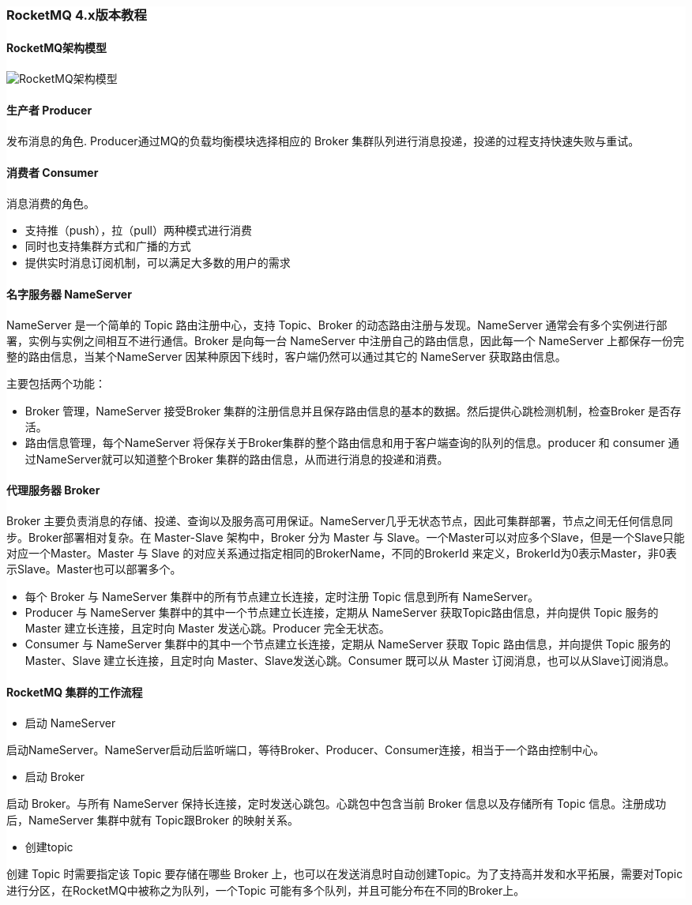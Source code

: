 ### RocketMQ 4.x版本教程

#### RocketMQ架构模型

![RocketMQ架构模型](https://rocketmq.apache.org/zh/assets/images/RocketMQ%E9%83%A8%E7%BD%B2%E6%9E%B6%E6%9E%84-ee0435f80da5faecf47bca69b1c831cb.png)

#### 生产者 Producer

发布消息的角色. Producer通过MQ的负载均衡模块选择相应的 Broker 集群队列进行消息投递，投递的过程支持快速失败与重试。


#### 消费者 Consumer

消息消费的角色。

- 支持推（push），拉（pull）两种模式进行消费
- 同时也支持集群方式和广播的方式
- 提供实时消息订阅机制，可以满足大多数的用户的需求

#### 名字服务器 NameServer

NameServer 是一个简单的 Topic 路由注册中心，支持 Topic、Broker 的动态路由注册与发现。NameServer 通常会有多个实例进行部署，实例与实例之间相互不进行通信。Broker 是向每一台 NameServer 中注册自己的路由信息，因此每一个 NameServer 上都保存一份完整的路由信息，当某个NameServer 因某种原因下线时，客户端仍然可以通过其它的 NameServer 获取路由信息。

主要包括两个功能：

- Broker 管理，NameServer 接受Broker 集群的注册信息并且保存路由信息的基本的数据。然后提供心跳检测机制，检查Broker 是否存活。
- 路由信息管理，每个NameServer 将保存关于Broker集群的整个路由信息和用于客户端查询的队列的信息。producer 和 consumer 通过NameServer就可以知道整个Broker 集群的路由信息，从而进行消息的投递和消费。


#### 代理服务器 Broker

Broker 主要负责消息的存储、投递、查询以及服务高可用保证。NameServer几乎无状态节点，因此可集群部署，节点之间无任何信息同步。Broker部署相对复杂。在 Master-Slave 架构中，Broker 分为 Master 与 Slave。一个Master可以对应多个Slave，但是一个Slave只能对应一个Master。Master 与 Slave 的对应关系通过指定相同的BrokerName，不同的BrokerId 来定义，BrokerId为0表示Master，非0表示Slave。Master也可以部署多个。

- 每个 Broker 与 NameServer 集群中的所有节点建立长连接，定时注册 Topic 信息到所有 NameServer。
- Producer 与 NameServer 集群中的其中一个节点建立长连接，定期从 NameServer 获取Topic路由信息，并向提供 Topic 服务的 Master 建立长连接，且定时向 Master 发送心跳。Producer 完全无状态。
- Consumer 与 NameServer 集群中的其中一个节点建立长连接，定期从 NameServer 获取 Topic 路由信息，并向提供 Topic 服务的 Master、Slave 建立长连接，且定时向 Master、Slave发送心跳。Consumer 既可以从 Master 订阅消息，也可以从Slave订阅消息。

#### RocketMQ 集群的工作流程

- 启动 NameServer 

启动NameServer。NameServer启动后监听端口，等待Broker、Producer、Consumer连接，相当于一个路由控制中心。

- 启动 Broker

启动 Broker。与所有 NameServer 保持长连接，定时发送心跳包。心跳包中包含当前 Broker 信息以及存储所有 Topic 信息。注册成功后，NameServer 集群中就有 Topic跟Broker 的映射关系。

- 创建topic

创建 Topic 时需要指定该 Topic 要存储在哪些 Broker 上，也可以在发送消息时自动创建Topic。为了支持高并发和水平拓展，需要对Topic进行分区，在RocketMQ中被称之为队列，一个Topic 可能有多个队列，并且可能分布在不同的Broker上。
